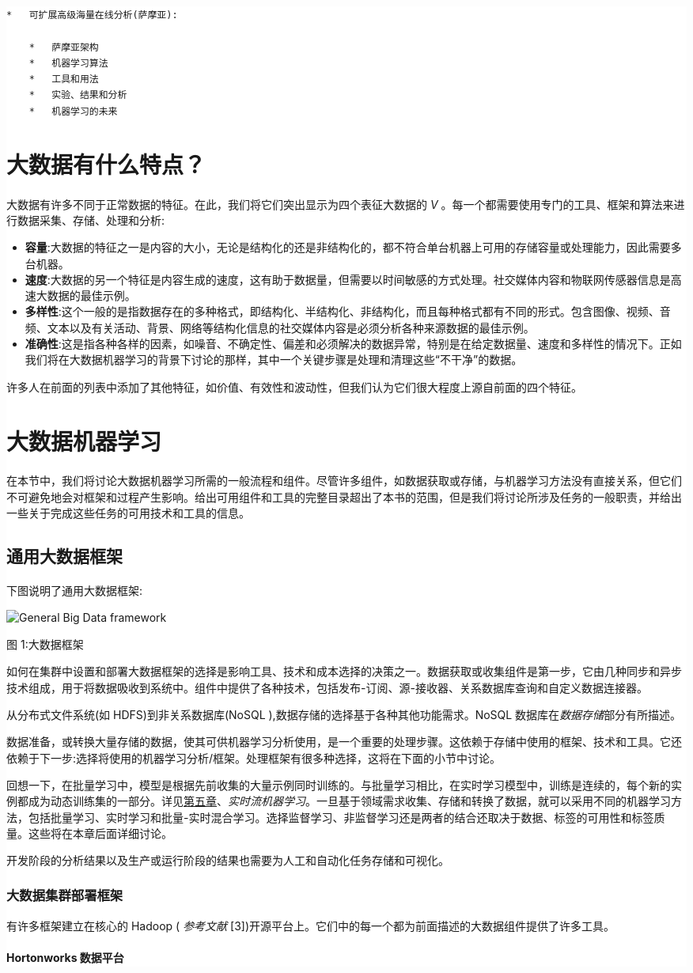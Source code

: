     *   可扩展高级海量在线分析(萨摩亚):

        *   萨摩亚架构
        *   机器学习算法
        *   工具和用法
        *   实验、结果和分析
        *   机器学习的未来

# 大数据有什么特点？

大数据有许多不同于正常数据的特征。在此，我们将它们突出显示为四个表征大数据的 *V* 。每一个都需要使用专门的工具、框架和算法来进行数据采集、存储、处理和分析:

*   **容量**:大数据的特征之一是内容的大小，无论是结构化的还是非结构化的，都不符合单台机器上可用的存储容量或处理能力，因此需要多台机器。
*   **速度**:大数据的另一个特征是内容生成的速度，这有助于数据量，但需要以时间敏感的方式处理。社交媒体内容和物联网传感器信息是高速大数据的最佳示例。
*   **多样性**:这个一般的是指数据存在的多种格式，即结构化、半结构化、非结构化，而且每种格式都有不同的形式。包含图像、视频、音频、文本以及有关活动、背景、网络等结构化信息的社交媒体内容是必须分析各种来源数据的最佳示例。
*   **准确性**:这是指各种各样的因素，如噪音、不确定性、偏差和必须解决的数据异常，特别是在给定数据量、速度和多样性的情况下。正如我们将在大数据机器学习的背景下讨论的那样，其中一个关键步骤是处理和清理这些“不干净”的数据。

许多人在前面的列表中添加了其他特征，如价值、有效性和波动性，但我们认为它们很大程度上源自前面的四个特征。



# 大数据机器学习

在本节中，我们将讨论大数据机器学习所需的一般流程和组件。尽管许多组件，如数据获取或存储，与机器学习方法没有直接关系，但它们不可避免地会对框架和过程产生影响。给出可用组件和工具的完整目录超出了本书的范围，但是我们将讨论所涉及任务的一般职责，并给出一些关于完成这些任务的可用技术和工具的信息。

## 通用大数据框架

下图说明了通用大数据框架:

![General Big Data framework](graphics/B05137_09_001.jpg)

图 1:大数据框架

如何在集群中设置和部署大数据框架的选择是影响工具、技术和成本选择的决策之一。数据获取或收集组件是第一步，它由几种同步和异步技术组成，用于将数据吸收到系统中。组件中提供了各种技术，包括发布-订阅、源-接收器、关系数据库查询和自定义数据连接器。

从分布式文件系统(如 HDFS)到非关系数据库(NoSQL ),数据存储的选择基于各种其他功能需求。NoSQL 数据库在*数据存储*部分有所描述。

数据准备，或转换大量存储的数据，使其可供机器学习分析使用，是一个重要的处理步骤。这依赖于存储中使用的框架、技术和工具。它还依赖于下一步:选择将使用的机器学习分析/框架。处理框架有很多种选择，这将在下面的小节中讨论。

回想一下，在批量学习中，模型是根据先前收集的大量示例同时训练的。与批量学习相比，在实时学习模型中，训练是连续的，每个新的实例都成为动态训练集的一部分。详见[第五章](ch05.html "Chapter 5. Real-Time Stream Machine Learning")、*实时流机器学习*。一旦基于领域需求收集、存储和转换了数据，就可以采用不同的机器学习方法，包括批量学习、实时学习和批量-实时混合学习。选择监督学习、非监督学习还是两者的结合还取决于数据、标签的可用性和标签质量。这些将在本章后面详细讨论。

开发阶段的分析结果以及生产或运行阶段的结果也需要为人工和自动化任务存储和可视化。

### 大数据集群部署框架

有许多框架建立在核心的 Hadoop ( *参考文献* [3])开源平台上。它们中的每一个都为前面描述的大数据组件提供了许多工具。

#### Hortonworks 数据平台
